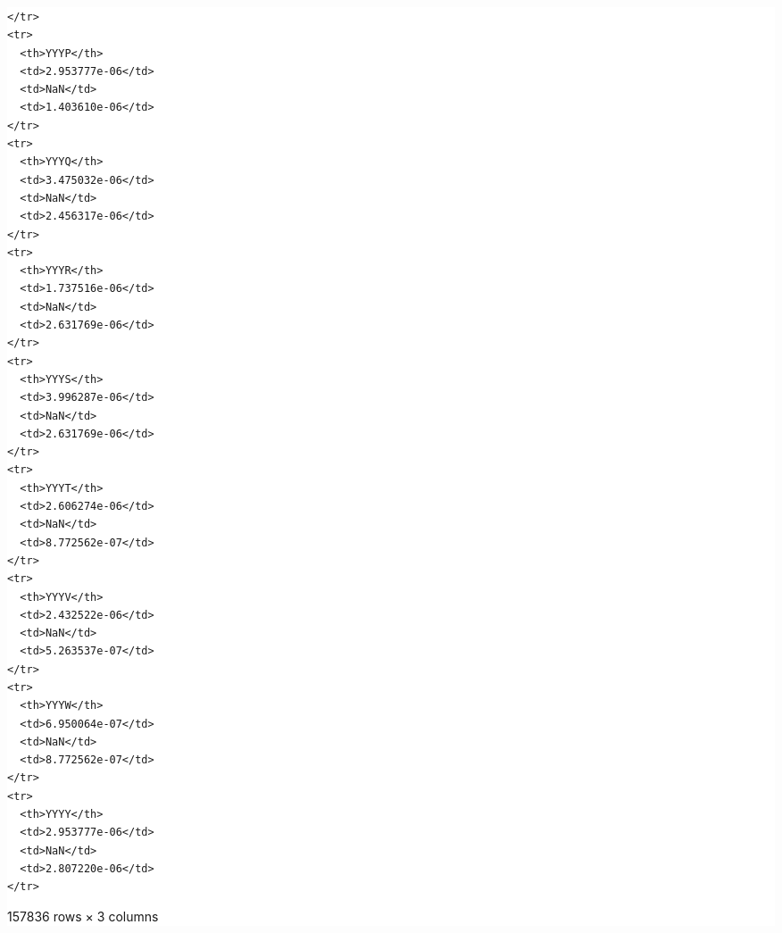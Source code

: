     </tr>
    <tr>
      <th>YYYP</th>
      <td>2.953777e-06</td>
      <td>NaN</td>
      <td>1.403610e-06</td>
    </tr>
    <tr>
      <th>YYYQ</th>
      <td>3.475032e-06</td>
      <td>NaN</td>
      <td>2.456317e-06</td>
    </tr>
    <tr>
      <th>YYYR</th>
      <td>1.737516e-06</td>
      <td>NaN</td>
      <td>2.631769e-06</td>
    </tr>
    <tr>
      <th>YYYS</th>
      <td>3.996287e-06</td>
      <td>NaN</td>
      <td>2.631769e-06</td>
    </tr>
    <tr>
      <th>YYYT</th>
      <td>2.606274e-06</td>
      <td>NaN</td>
      <td>8.772562e-07</td>
    </tr>
    <tr>
      <th>YYYV</th>
      <td>2.432522e-06</td>
      <td>NaN</td>
      <td>5.263537e-07</td>
    </tr>
    <tr>
      <th>YYYW</th>
      <td>6.950064e-07</td>
      <td>NaN</td>
      <td>8.772562e-07</td>
    </tr>
    <tr>
      <th>YYYY</th>
      <td>2.953777e-06</td>
      <td>NaN</td>
      <td>2.807220e-06</td>
    </tr>
  </tbody>
</table>
<p>157836 rows × 3 columns</p>
</div>

